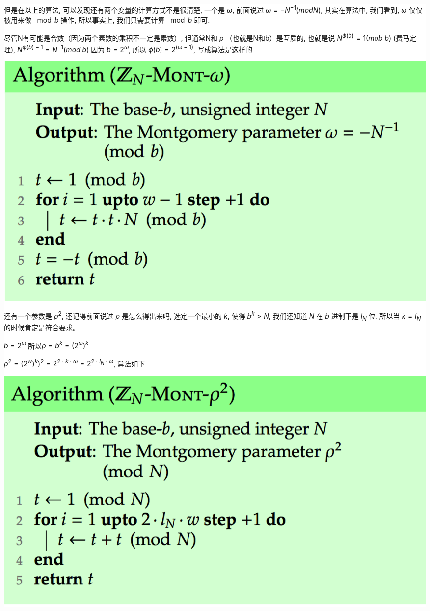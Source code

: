 但是在以上的算法, 可以发现还有两个变量的计算方式不是很清楚, 一个是 $\omega$, 前面说过 $\omega = -N^{-1} (mod N)$,
其实在算法中, 我们看到, $\omega$ 仅仅被用来做 $\mod b$ 操作, 所以事实上, 我们只需要计算 $\mod b$ 即可.

尽管N有可能是合数（因为两个素数的乘积不一定是素数）, 但通常N和 $\rho$ （也就是N和b）是互质的,
也就是说 $N^{\phi(b)}=1(mob\ b)$ (费马定理), $N^{\phi(b)-1}=N^{-1}(mod\ b)$
因为 $b=2^\omega$, 所以 $\phi(b)=2^{(\omega-1)}$, 写成算法是这样的

![img](../img/r10.jpg)

还有一个参数是 $\rho^2$, 还记得前面说过 $\rho$ 是怎么得出来吗, 选定一个最小的 $k$, 使得 $b^k>N$,
我们还知道 $N$ 在 $b$ 进制下是 $l_N$ 位, 所以当 $k=l_N$ 的时候肯定是符合要求。

$b=2^{\omega}$ 所以$\rho=b^k=({2^{\omega}})^k​$

$\rho^2={({2^w})^k)}^2=2^{2\cdot k\cdot \omega}=2^{2\cdot l_N\cdot \omega}$, 算法如下

![img](../img/r11.jpg)
